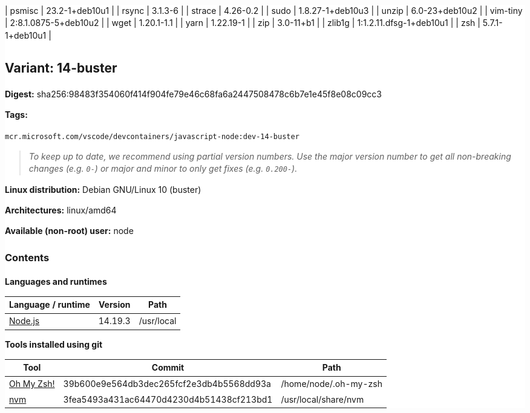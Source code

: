 | psmisc              | 23.2-1+deb10u1             |
| rsync               | 3.1.3-6                    |
| strace              | 4.26-0.2                   |
| sudo                | 1.8.27-1+deb10u3           |
| unzip               | 6.0-23+deb10u2             |
| vim-tiny            | 2:8.1.0875-5+deb10u2       |
| wget                | 1.20.1-1.1                 |
| yarn                | 1.22.19-1                  |
| zip                 | 3.0-11+b1                  |
| zlib1g              | 1:1.2.11.dfsg-1+deb10u1    |
| zsh                 | 5.7.1-1+deb10u1            |

## Variant: 14-buster

**Digest:**
sha256:98483f354060f414f904fe79e46c68fa6a2447508478c6b7e1e45f8e08c09cc3

**Tags:**

```
mcr.microsoft.com/vscode/devcontainers/javascript-node:dev-14-buster
```

> _To keep up to date, we recommend using partial version numbers. Use the major
> version number to get all non-breaking changes (e.g. `0-`) or major and minor
> to only get fixes (e.g. `0.200-`)._

**Linux distribution:** Debian GNU/Linux 10 (buster)

**Architectures:** linux/amd64

**Available (non-root) user:** node

### Contents

**Languages and runtimes**

| Language / runtime                | Version | Path       |
| --------------------------------- | ------- | ---------- |
| [Node.js](HTTPS://nodejs.org/en/) | 14.19.3 | /usr/local |

**Tools installed using git**

| Tool                                             | Commit                                   | Path                  |
| ------------------------------------------------ | ---------------------------------------- | --------------------- |
| [Oh My Zsh!](HTTPS://github.com/ohmyzsh/ohmyzsh) | 39b600e9e564db3dec265fcf2e3db4b5568dd93a | /home/node/.oh-my-zsh |
| [nvm](HTTPS://github.com/nvm-sh/nvm.git)         | 3fea5493a431ac64470d4230d4b51438cf213bd1 | /usr/local/share/nvm  |
